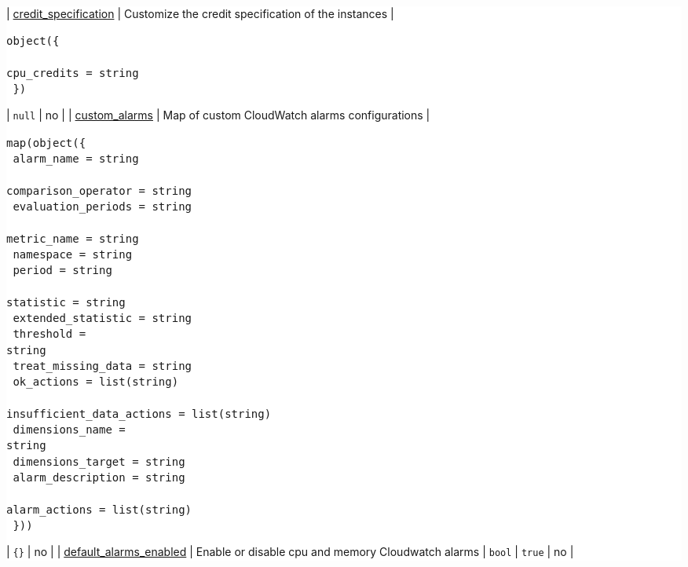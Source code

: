 | <a name="input_credit_specification"></a> [credit_specification](#input_credit_specification)                                                          | Customize the credit specification of the instances                                                                                                                                                                                                                                                                                                                                                                                                                                                                                                                                                                                                                  | <pre>object({<br> cpu_credits = string<br> })</pre>                                                                                                                                                                                                                                                                                                                                                                                                                                                               | `null`                                                                                                                                                                                                                                                                                                                                                                                                                                                            |    no    |
| <a name="input_custom_alarms"></a> [custom_alarms](#input_custom_alarms)                                                                               | Map of custom CloudWatch alarms configurations                                                                                                                                                                                                                                                                                                                                                                                                                                                                                                                                                                                                                       | <pre>map(object({<br> alarm_name = string<br> comparison_operator = string<br> evaluation_periods = string<br> metric_name = string<br> namespace = string<br> period = string<br> statistic = string<br> extended_statistic = string<br> threshold = string<br> treat_missing_data = string<br> ok_actions = list(string)<br> insufficient_data_actions = list(string)<br> dimensions_name = string<br> dimensions_target = string<br> alarm_description = string<br> alarm_actions = list(string)<br> }))</pre> | `{}`                                                                                                                                                                                                                                                                                                                                                                                                                                                              |    no    |
| <a name="input_default_alarms_enabled"></a> [default_alarms_enabled](#input_default_alarms_enabled)                                                    | Enable or disable cpu and memory Cloudwatch alarms                                                                                                                                                                                                                                                                                                                                                                                                                                                                                                                                                                                                                   | `bool`                                                                                                                                                                                                                                                                                                                                                                                                                                                                                                            | `true`                                                                                                                                                                                                                                                                                                                                                                                                                                                            |    no    |